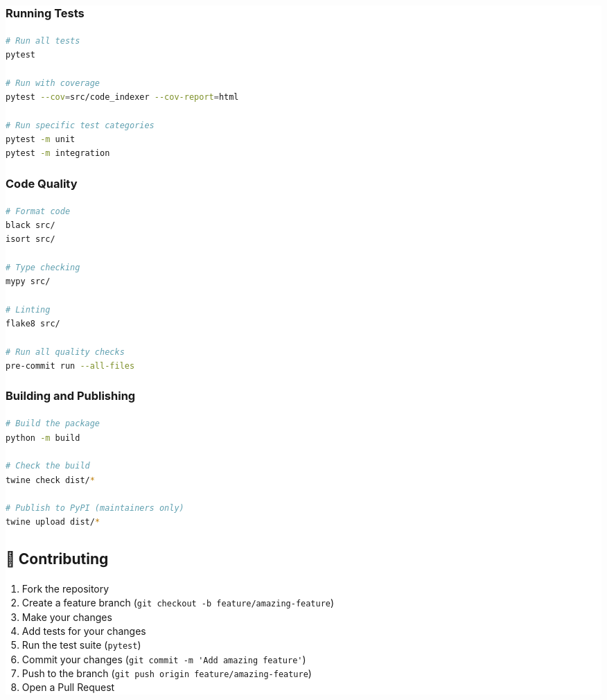 ### Running Tests

```bash
# Run all tests
pytest

# Run with coverage
pytest --cov=src/code_indexer --cov-report=html

# Run specific test categories
pytest -m unit
pytest -m integration
```

### Code Quality

```bash
# Format code
black src/
isort src/

# Type checking
mypy src/

# Linting
flake8 src/

# Run all quality checks
pre-commit run --all-files
```

### Building and Publishing

```bash
# Build the package
python -m build

# Check the build
twine check dist/*

# Publish to PyPI (maintainers only)
twine upload dist/*
```

## 🤝 Contributing

1. Fork the repository
2. Create a feature branch (`git checkout -b feature/amazing-feature`)
3. Make your changes
4. Add tests for your changes
5. Run the test suite (`pytest`)
6. Commit your changes (`git commit -m 'Add amazing feature'`)
7. Push to the branch (`git push origin feature/amazing-feature`)
8. Open a Pull Request
